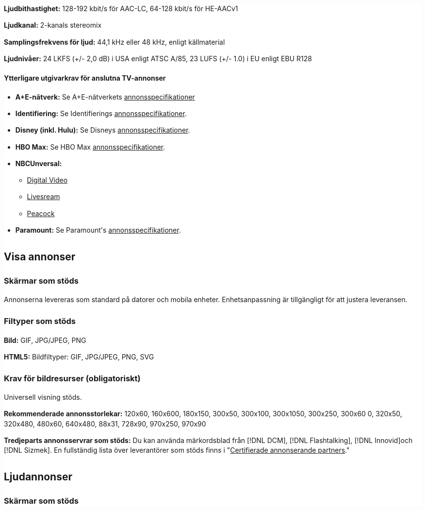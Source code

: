**Ljudbithastighet:** 128-192 kbit/s för AAC-LC, 64-128 kbit/s för HE-AACv1

**Ljudkanal:** 2-kanals stereomix

**Samplingsfrekvens för ljud:** 44,1 kHz eller 48 kHz, enligt källmaterial

**Ljudnivåer:** 24 LKFS (+/- 2,0 dB) i USA enligt ATSC A/85, 23 LUFS (+/- 1.0) i EU enligt EBU R128

#### Ytterligare utgivarkrav för anslutna TV-annonser

* **A+E-nätverk:** Se A+E-nätverkets [annonsspecifikationer](/help/dsp/assets/a-e-networks-tve-video-ad-specs.pdf)

* **Identifiering:** Se Identifierings [annonsspecifikationer](/help/dsp/assets/discovery-networks-ad-specs.pdf).

* **Disney (inkl. Hulu):** Se Disneys [annonsspecifikationer](https://hulu.disneyadsales.com/ad-products/video-commercial/).

* **HBO Max:** Se HBO Max [annonsspecifikationer](/help/dsp/assets/hbo-max-ad-specs-2022.xlsx).

* **NBCUnversal:**

   * [Digital Video](https://together.nbcuni.com/nbcu-creative-guidelines/digital-video/)

   * [Livesream](https://together.nbcuni.com/nbcu-creative-guidelines/livestream/)

   * [Peacock](https://together.nbcuni.com/nbcu-creative-guidelines/peacock/)

* **Paramount:** Se Paramount&#39;s [annonsspecifikationer](https://www.paramount.com/digital-ads).

## Visa annonser

### Skärmar som stöds

Annonserna levereras som standard på datorer och mobila enheter. Enhetsanpassning är tillgängligt för att justera leveransen.

### Filtyper som stöds

**Bild:** GIF, JPG/JPEG, PNG

**HTML5:** Bildfiltyper: GIF, JPG/JPEG, PNG, SVG

### Krav för bildresurser (obligatoriskt)

Universell visning stöds.

**Rekommenderade annonsstorlekar:** 120x60, 160x600, 180x150, 300x50, 300x100, 300x1050, 300x250, 300x60 0, 320x50, 320x480, 480x60, 640x480, 88x31, 728x90, 970x250, 970x90

**Tredjeparts annonsservrar som stöds:** Du kan använda märkordsblad från [!DNL DCM], [!DNL Flashtalking], [!DNL Innovid]och [!DNL Sizmek]. En fullständig lista över leverantörer som stöds finns i &quot;[Certifierade annonserande partners](certified-ad-servers.md).&quot;

## Ljudannonser

### Skärmar som stöds
